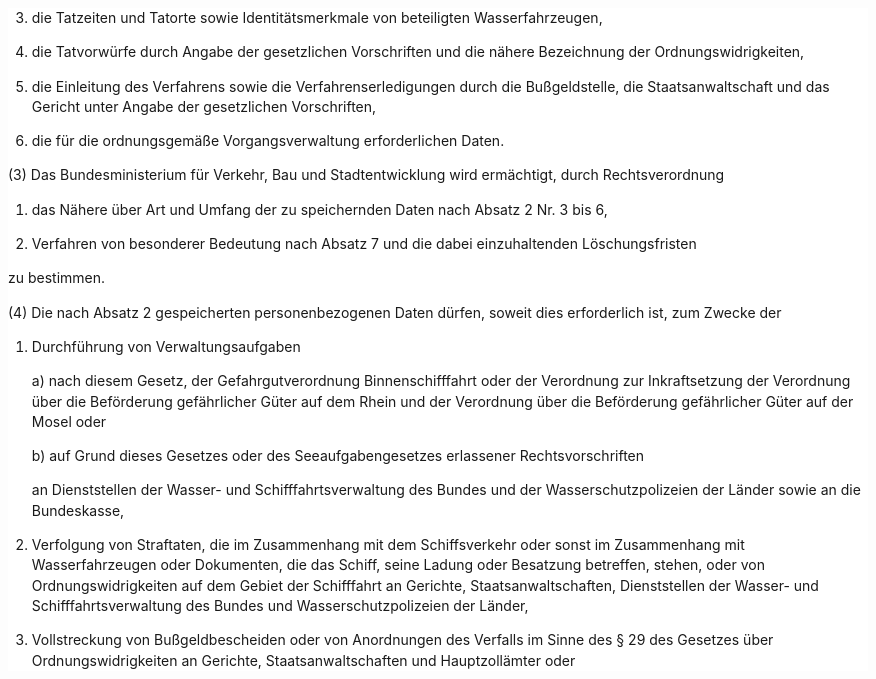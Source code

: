 
3.  die Tatzeiten und Tatorte sowie Identitätsmerkmale von beteiligten
    Wasserfahrzeugen,


4.  die Tatvorwürfe durch Angabe der gesetzlichen Vorschriften und die
    nähere Bezeichnung der Ordnungswidrigkeiten,


5.  die Einleitung des Verfahrens sowie die Verfahrenserledigungen durch
    die Bußgeldstelle, die Staatsanwaltschaft und das Gericht unter Angabe
    der gesetzlichen Vorschriften,


6.  die für die ordnungsgemäße Vorgangsverwaltung erforderlichen Daten.




(3) Das Bundesministerium für Verkehr, Bau und Stadtentwicklung wird
ermächtigt, durch Rechtsverordnung

1.  das Nähere über Art und Umfang der zu speichernden Daten nach Absatz 2
    Nr. 3 bis 6,


2.  Verfahren von besonderer Bedeutung nach Absatz 7 und die dabei
    einzuhaltenden Löschungsfristen



zu bestimmen.

(4) Die nach Absatz 2 gespeicherten personenbezogenen Daten dürfen,
soweit dies erforderlich ist, zum Zwecke der

1.  Durchführung von Verwaltungsaufgaben

    a)  nach diesem Gesetz, der Gefahrgutverordnung Binnenschifffahrt oder der
        Verordnung zur Inkraftsetzung der Verordnung über die Beförderung
        gefährlicher Güter auf dem Rhein und der Verordnung über die
        Beförderung gefährlicher Güter auf der Mosel oder


    b)  auf Grund dieses Gesetzes oder des Seeaufgabengesetzes erlassener
        Rechtsvorschriften




    an Dienststellen der Wasser- und Schifffahrtsverwaltung des Bundes und
    der Wasserschutzpolizeien der Länder sowie an die Bundeskasse,


2.  Verfolgung von Straftaten, die im Zusammenhang mit dem Schiffsverkehr
    oder sonst im Zusammenhang mit Wasserfahrzeugen oder Dokumenten, die
    das Schiff, seine Ladung oder Besatzung betreffen, stehen, oder von
    Ordnungswidrigkeiten auf dem Gebiet der Schifffahrt an Gerichte,
    Staatsanwaltschaften, Dienststellen der Wasser- und
    Schifffahrtsverwaltung des Bundes und Wasserschutzpolizeien der
    Länder,


3.  Vollstreckung von Bußgeldbescheiden oder von Anordnungen des Verfalls
    im Sinne des § 29 des Gesetzes über Ordnungswidrigkeiten an Gerichte,
    Staatsanwaltschaften und Hauptzollämter oder
